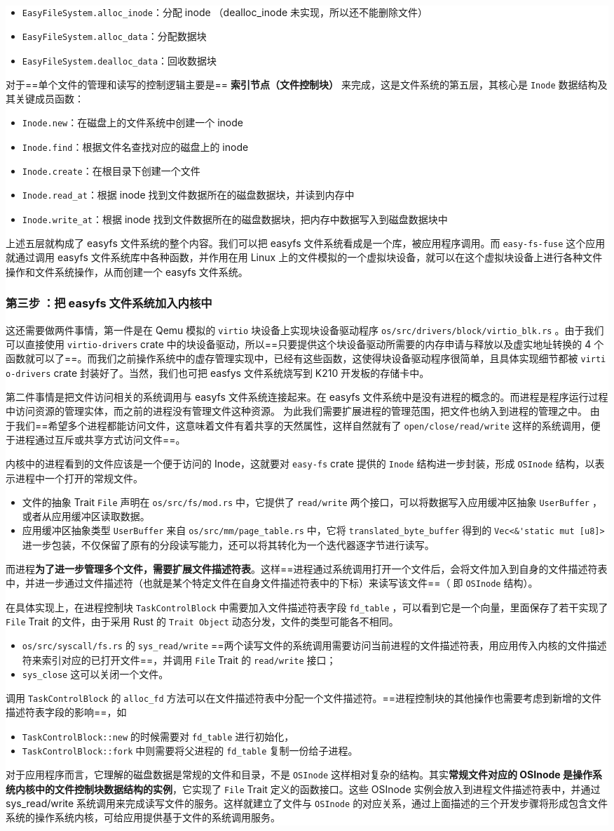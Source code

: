 - `EasyFileSystem.alloc_inode`：分配 inode （dealloc_inode 未实现，所以还不能删除文件）

- `EasyFileSystem.alloc_data`：分配数据块

- `EasyFileSystem.dealloc_data`：回收数据块   

对于==单个文件的管理和读写的控制逻辑主要是== **索引节点（文件控制块）** 来完成，这是文件系统的第五层，其核心是 `Inode` 数据结构及其关键成员函数：

- `Inode.new`：在磁盘上的文件系统中创建一个 inode

- `Inode.find`：根据文件名查找对应的磁盘上的 inode

- `Inode.create`：在根目录下创建一个文件

- `Inode.read_at`：根据 inode 找到文件数据所在的磁盘数据块，并读到内存中

- `Inode.write_at`：根据 inode 找到文件数据所在的磁盘数据块，把内存中数据写入到磁盘数据块中

上述五层就构成了 easyfs 文件系统的整个内容。我们可以把 easyfs 文件系统看成是一个库，被应用程序调用。而 `easy-fs-fuse` 这个应用就通过调用 easyfs 文件系统库中各种函数，并作用在用 Linux 上的文件模拟的一个虚拟块设备，就可以在这个虚拟块设备上进行各种文件操作和文件系统操作，从而创建一个 easyfs 文件系统。

### 第三步 ：把 easyfs 文件系统加入内核中

这还需要做两件事情，第一件是在 Qemu 模拟的 `virtio` 块设备上实现块设备驱动程序 `os/src/drivers/block/virtio_blk.rs` 。由于我们可以直接使用 `virtio-drivers` crate 中的块设备驱动，所以==只要提供这个块设备驱动所需要的内存申请与释放以及虚实地址转换的 4 个函数就可以了==。而我们之前操作系统中的虚存管理实现中，已经有这些函数，这使得块设备驱动程序很简单，且具体实现细节都被 `virtio-drivers` crate 封装好了。当然，我们也可把 easfys 文件系统烧写到 K210 开发板的存储卡中。

第二件事情是把文件访问相关的系统调用与 easyfs 文件系统连接起来。在 easyfs 文件系统中是没有进程的概念的。而进程是程序运行过程中访问资源的管理实体，而之前的进程没有管理文件这种资源。 为此我们需要扩展进程的管理范围，把文件也纳入到进程的管理之中。 由于我们==希望多个进程都能访问文件，这意味着文件有着共享的天然属性，这样自然就有了 ``open/close/read/write`` 这样的系统调用，便于进程通过互斥或共享方式访问文件==。

内核中的进程看到的文件应该是一个便于访问的 Inode，这就要对 `easy-fs` crate 提供的 `Inode` 结构进一步封装，形成 `OSInode` 结构，以表示进程中一个打开的常规文件。
- 文件的抽象 Trait `File` 声明在 `os/src/fs/mod.rs` 中，它提供了 `read/write` 两个接口，可以将数据写入应用缓冲区抽象 `UserBuffer` ，或者从应用缓冲区读取数据。
- 应用缓冲区抽象类型 `UserBuffer` 来自 `os/src/mm/page_table.rs` 中，它将 `translated_byte_buffer` 得到的 `Vec<&'static mut [u8]>` 进一步包装，不仅保留了原有的分段读写能力，还可以将其转化为一个迭代器逐字节进行读写。

而进程**为了进一步管理多个文件，需要扩展文件描述符表**。这样==进程通过系统调用打开一个文件后，会将文件加入到自身的文件描述符表中，并进一步通过文件描述符（也就是某个特定文件在自身文件描述符表中的下标）来读写该文件==（ 即 ``OSInode`` 结构）。

在具体实现上，在进程控制块 `TaskControlBlock` 中需要加入文件描述符表字段 `fd_table` ，可以看到它是一个向量，里面保存了若干实现了 `File` Trait 的文件，由于采用 Rust 的 `Trait Object` 动态分发，文件的类型可能各不相同。
- `os/src/syscall/fs.rs` 的 `sys_read/write` ==两个读写文件的系统调用需要访问当前进程的文件描述符表，用应用传入内核的文件描述符来索引对应的已打开文件==，并调用 `File` Trait 的 `read/write` 接口；
- `sys_close` 这可以关闭一个文件。

调用 `TaskControlBlock` 的 `alloc_fd` 方法可以在文件描述符表中分配一个文件描述符。==进程控制块的其他操作也需要考虑到新增的文件描述符表字段的影响==，如 
- `TaskControlBlock::new` 的时候需要对 `fd_table` 进行初始化，
- `TaskControlBlock::fork` 中则需要将父进程的 `fd_table` 复制一份给子进程。

对于应用程序而言，它理解的磁盘数据是常规的文件和目录，不是 `OSInode` 这样相对复杂的结构。其实**常规文件对应的 OSInode 是操作系统内核中的文件控制块数据结构的实例**，它实现了 `File` Trait 定义的函数接口。这些 OSInode 实例会放入到进程文件描述符表中，并通过 sys_read/write 系统调用来完成读写文件的服务。这样就建立了文件与 ` OSInode ` 的对应关系，通过上面描述的三个开发步骤将形成包含文件系统的操作系统内核，可给应用提供基于文件的系统调用服务。

[^1]: 霸王龙是最广为人知的恐龙，生存于约6850万年到6500万年的白垩纪最末期，位于白垩纪晚期的食物链顶端。